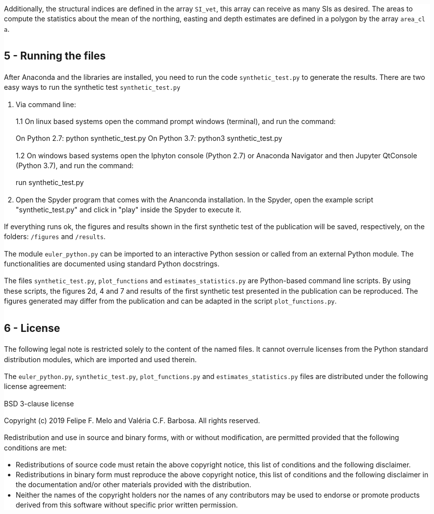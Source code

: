 Additionally, the structural indices are defined in the array `SI_vet`, this array can receive as many SIs as desired.
The areas to compute the statistics about the mean of the northing, easting and depth estimates are defined in a polygon by the array `area_cla`.

5 - Running the files
----------------------
After Anaconda and the libraries are installed, you need to run 
the code `synthetic_test.py` to generate the results.
There are two easy ways to run the synthetic test `synthetic_test.py`

1. Via command line: 

	1.1 On linux based systems open the command prompt windows (terminal), and run the command:
	
	On Python 2.7: python synthetic_test.py 
	On Python 3.7: python3 synthetic_test.py 

	1.2 On windows based systems open the Iphyton console (Python 2.7) or 
	Anaconda Navigator and then Jupyter QtConsole (Python 3.7), and run the command:

	run synthetic_test.py

2. Open the Spyder program that comes with the Ananconda installation. In the Spyder, open
the example script "synthetic_test.py" and click in "play" inside the Spyder to execute it.

If everything runs ok, the figures and results shown in the first synthetic test of the 
publication will be saved, respectively, on the folders: `/figures` and `/results`.

The  module `euler_python.py` can be imported to an interactive Python session or called from
an external Python module. The functionalities are documented using standard Python
docstrings.

The files `synthetic_test.py`, `plot_functions` and `estimates_statistics.py` are
Python-based command line scripts. By using these scripts, the figures 2d, 4 and 7
and results of the first synthetic test presented in the publication can be reproduced.
The figures generated may differ from the publication and can be adapted in the script
`plot_functions.py`.


6 - License
----------------------
The following legal note is restricted solely to the content of the named files. It cannot
overrule licenses from the Python standard distribution modules, which are imported and
used therein.

The `euler_python.py`, `synthetic_test.py`, `plot_functions.py` and `estimates_statistics.py`
files are distributed under the following license agreement:

BSD 3-clause license

Copyright (c) 2019 Felipe F. Melo and Valéria C.F. Barbosa.
All rights reserved.

Redistribution and use in source and binary forms, with or without
modification, are permitted provided that the following conditions are met:

* Redistributions of source code must retain the above copyright notice,
  this list of conditions and the following disclaimer.
* Redistributions in binary form must reproduce the above copyright notice,
  this list of conditions and the following disclaimer in the documentation
  and/or other materials provided with the distribution.
* Neither the names of the copyright holders nor the names of any contributors
  may be used to endorse or promote products derived from this software
  without specific prior written permission.
